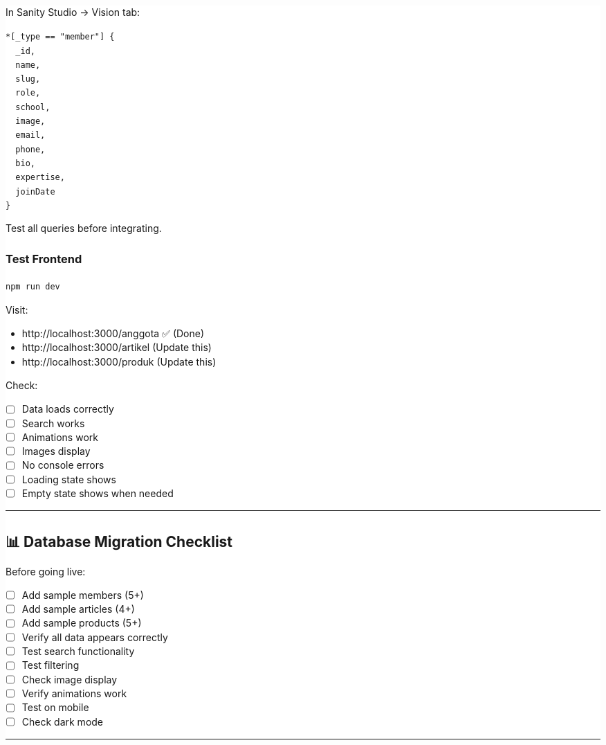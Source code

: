 In Sanity Studio → Vision tab:

```groq
*[_type == "member"] {
  _id,
  name,
  slug,
  role,
  school,
  image,
  email,
  phone,
  bio,
  expertise,
  joinDate
}
```

Test all queries before integrating.

### Test Frontend

```bash
npm run dev
```

Visit:
- http://localhost:3000/anggota ✅ (Done)
- http://localhost:3000/artikel (Update this)
- http://localhost:3000/produk (Update this)

Check:
- [ ] Data loads correctly
- [ ] Search works
- [ ] Animations work
- [ ] Images display
- [ ] No console errors
- [ ] Loading state shows
- [ ] Empty state shows when needed

---

## 📊 Database Migration Checklist

Before going live:

- [ ] Add sample members (5+)
- [ ] Add sample articles (4+)
- [ ] Add sample products (5+)
- [ ] Verify all data appears correctly
- [ ] Test search functionality
- [ ] Test filtering
- [ ] Check image display
- [ ] Verify animations work
- [ ] Test on mobile
- [ ] Check dark mode

---